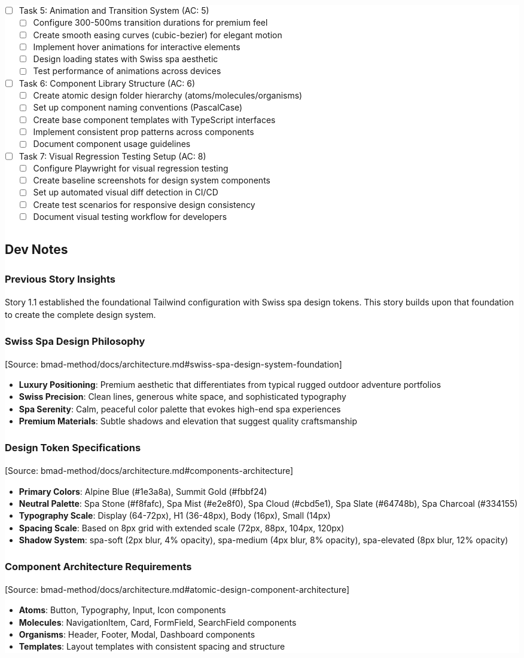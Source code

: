 - [ ] Task 5: Animation and Transition System (AC: 5)
  - [ ] Configure 300-500ms transition durations for premium feel
  - [ ] Create smooth easing curves (cubic-bezier) for elegant motion
  - [ ] Implement hover animations for interactive elements
  - [ ] Design loading states with Swiss spa aesthetic
  - [ ] Test performance of animations across devices

- [ ] Task 6: Component Library Structure (AC: 6)
  - [ ] Create atomic design folder hierarchy (atoms/molecules/organisms)
  - [ ] Set up component naming conventions (PascalCase)
  - [ ] Create base component templates with TypeScript interfaces
  - [ ] Implement consistent prop patterns across components
  - [ ] Document component usage guidelines

- [ ] Task 7: Visual Regression Testing Setup (AC: 8)
  - [ ] Configure Playwright for visual regression testing
  - [ ] Create baseline screenshots for design system components
  - [ ] Set up automated visual diff detection in CI/CD
  - [ ] Create test scenarios for responsive design consistency
  - [ ] Document visual testing workflow for developers

## Dev Notes

### Previous Story Insights
Story 1.1 established the foundational Tailwind configuration with Swiss spa design tokens. This story builds upon that foundation to create the complete design system.

### Swiss Spa Design Philosophy
[Source: bmad-method/docs/architecture.md#swiss-spa-design-system-foundation]
- **Luxury Positioning**: Premium aesthetic that differentiates from typical rugged outdoor adventure portfolios
- **Swiss Precision**: Clean lines, generous white space, and sophisticated typography
- **Spa Serenity**: Calm, peaceful color palette that evokes high-end spa experiences
- **Premium Materials**: Subtle shadows and elevation that suggest quality craftsmanship

### Design Token Specifications
[Source: bmad-method/docs/architecture.md#components-architecture]
- **Primary Colors**: Alpine Blue (#1e3a8a), Summit Gold (#fbbf24)
- **Neutral Palette**: Spa Stone (#f8fafc), Spa Mist (#e2e8f0), Spa Cloud (#cbd5e1), Spa Slate (#64748b), Spa Charcoal (#334155)
- **Typography Scale**: Display (64-72px), H1 (36-48px), Body (16px), Small (14px)
- **Spacing Scale**: Based on 8px grid with extended scale (72px, 88px, 104px, 120px)
- **Shadow System**: spa-soft (2px blur, 4% opacity), spa-medium (4px blur, 8% opacity), spa-elevated (8px blur, 12% opacity)

### Component Architecture Requirements
[Source: bmad-method/docs/architecture.md#atomic-design-component-architecture]
- **Atoms**: Button, Typography, Input, Icon components
- **Molecules**: NavigationItem, Card, FormField, SearchField components  
- **Organisms**: Header, Footer, Modal, Dashboard components
- **Templates**: Layout templates with consistent spacing and structure
